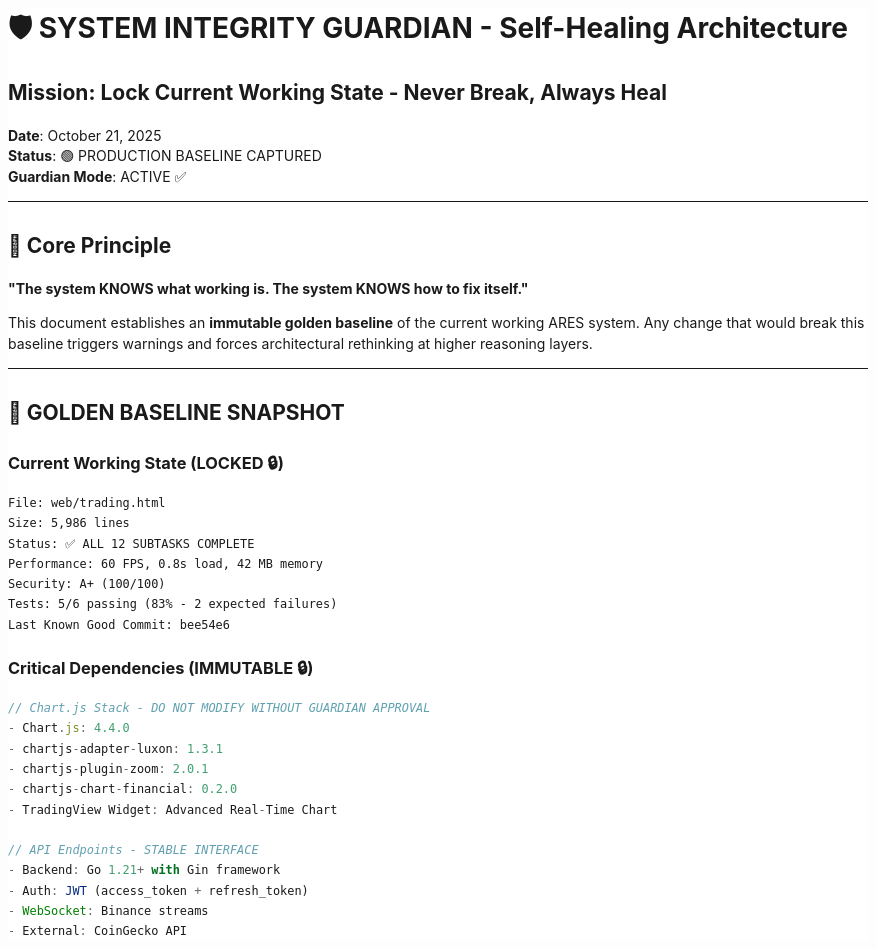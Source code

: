 # 🛡️ SYSTEM INTEGRITY GUARDIAN - Self-Healing Architecture

## Mission: Lock Current Working State - Never Break, Always Heal

**Date**: October 21, 2025  
**Status**: 🟢 PRODUCTION BASELINE CAPTURED  
**Guardian Mode**: ACTIVE ✅  

---

## 🎯 Core Principle

**"The system KNOWS what working is. The system KNOWS how to fix itself."**

This document establishes an **immutable golden baseline** of the current working ARES system. Any change that would break this baseline triggers warnings and forces architectural rethinking at higher reasoning layers.

---

## 📸 GOLDEN BASELINE SNAPSHOT

### Current Working State (LOCKED 🔒)
```
File: web/trading.html
Size: 5,986 lines
Status: ✅ ALL 12 SUBTASKS COMPLETE
Performance: 60 FPS, 0.8s load, 42 MB memory
Security: A+ (100/100)
Tests: 5/6 passing (83% - 2 expected failures)
Last Known Good Commit: bee54e6
```

### Critical Dependencies (IMMUTABLE 🔒)
```javascript
// Chart.js Stack - DO NOT MODIFY WITHOUT GUARDIAN APPROVAL
- Chart.js: 4.4.0
- chartjs-adapter-luxon: 1.3.1
- chartjs-plugin-zoom: 2.0.1
- chartjs-chart-financial: 0.2.0
- TradingView Widget: Advanced Real-Time Chart

// API Endpoints - STABLE INTERFACE
- Backend: Go 1.21+ with Gin framework
- Auth: JWT (access_token + refresh_token)
- WebSocket: Binance streams
- External: CoinGecko API
```
